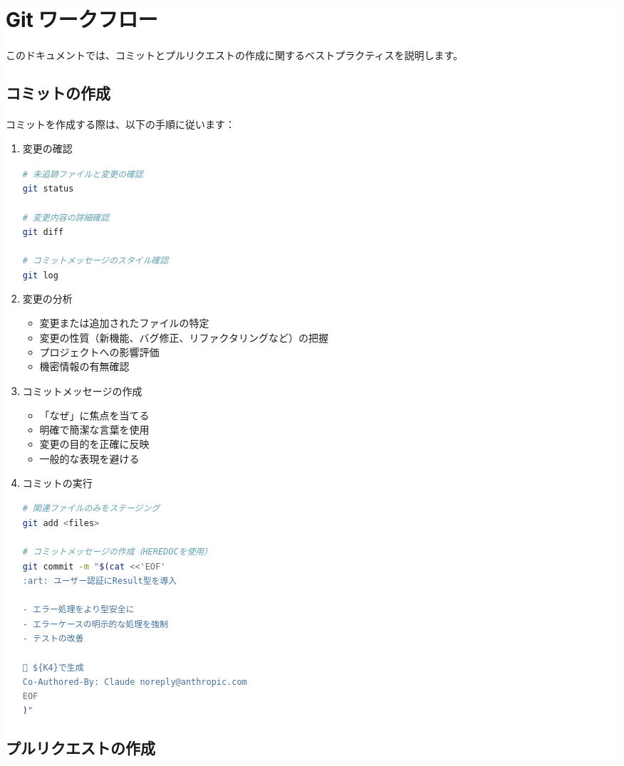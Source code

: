 # Git ワークフロー

このドキュメントでは、コミットとプルリクエストの作成に関するベストプラクティスを説明します。

## コミットの作成

コミットを作成する際は、以下の手順に従います：

1. 変更の確認

   ```bash
   # 未追跡ファイルと変更の確認
   git status

   # 変更内容の詳細確認
   git diff

   # コミットメッセージのスタイル確認
   git log
   ```

2. 変更の分析
   - 変更または追加されたファイルの特定
   - 変更の性質（新機能、バグ修正、リファクタリングなど）の把握
   - プロジェクトへの影響評価
   - 機密情報の有無確認
3. コミットメッセージの作成
   - 「なぜ」に焦点を当てる
   - 明確で簡潔な言葉を使用
   - 変更の目的を正確に反映
   - 一般的な表現を避ける
4. コミットの実行

   ```bash
   # 関連ファイルのみをステージング
   git add <files>

   # コミットメッセージの作成（HEREDOCを使用）
   git commit -m "$(cat <<'EOF'
   :art: ユーザー認証にResult型を導入

   - エラー処理をより型安全に
   - エラーケースの明示的な処理を強制
   - テストの改善

   🤖 ${K4}で生成
   Co-Authored-By: Claude noreply@anthropic.com
   EOF
   )"
   ```

## プルリクエストの作成
